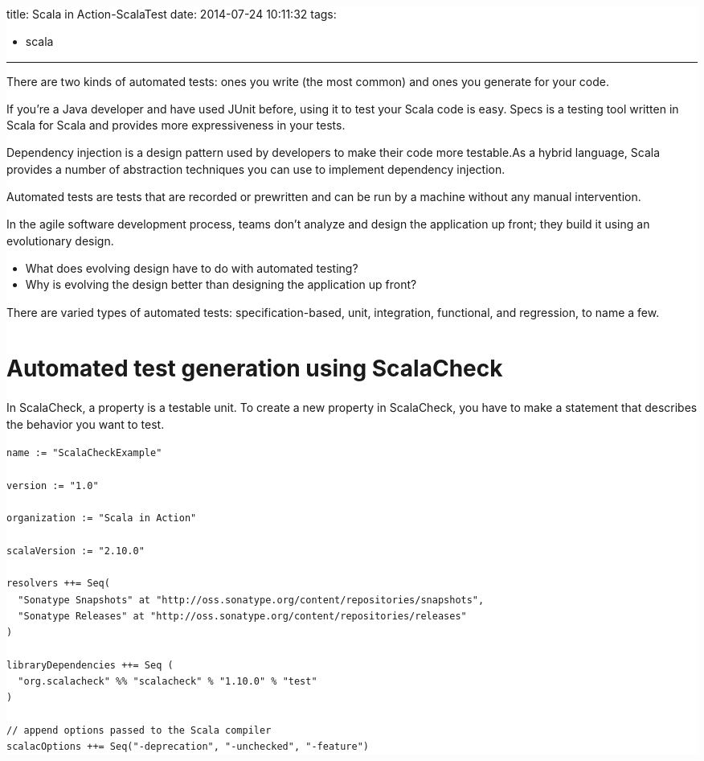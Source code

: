 title: Scala in Action-ScalaTest
date: 2014-07-24 10:11:32
tags:
- scala
---

There are two kinds of automated tests: ones you write (the most common)
and ones you generate for your code.

If you’re a Java developer and have used JUnit before, using it to test your Scala
code is easy. Specs is a testing tool written in Scala for Scala and
provides more expressiveness in your tests.

Dependency injection is a design pattern used by developers to make their code
more testable.As a hybrid language, Scala provides a number of
abstraction techniques you can use to implement dependency injection.

Automated tests are tests that are recorded or prewritten and can be run by a machine
without any manual intervention.

In the agile software development process, teams don’t analyze and design the
application up front; they build it using an evolutionary design.

* What does evolving design have to do with automated testing?
* Why is evolving the design better than designing the application up front?

There are varied types of automated tests: specification-based, unit, integration,
functional, and regression, to name a few.

# Automated test generation using ScalaCheck #

In ScalaCheck, a property is a testable unit. To create a
new property in ScalaCheck, you have to make a statement that describes the behavior
you want to test.

~~~~~~
name := "ScalaCheckExample"

version := "1.0"

organization := "Scala in Action"

scalaVersion := "2.10.0"

resolvers ++= Seq(
  "Sonatype Snapshots" at "http://oss.sonatype.org/content/repositories/snapshots",
  "Sonatype Releases" at "http://oss.sonatype.org/content/repositories/releases"
)

libraryDependencies ++= Seq (
  "org.scalacheck" %% "scalacheck" % "1.10.0" % "test"
)

// append options passed to the Scala compiler
scalacOptions ++= Seq("-deprecation", "-unchecked", "-feature")
~~~~~~
